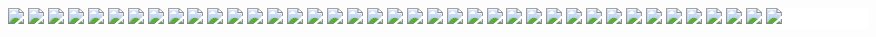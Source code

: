 ![](https://cdn.jsdelivr.net/gh/langnang/storage/svg/solid/earth-africa.svg)
![](https://cdn.jsdelivr.net/gh/langnang/storage/svg/solid/earth-americas.svg)
![](https://cdn.jsdelivr.net/gh/langnang/storage/svg/solid/earth-asia.svg)
![](https://cdn.jsdelivr.net/gh/langnang/storage/svg/solid/earth-europe.svg)
![](https://cdn.jsdelivr.net/gh/langnang/storage/svg/solid/earth-oceania.svg)
![](https://cdn.jsdelivr.net/gh/langnang/storage/svg/solid/egg.svg)
![](https://cdn.jsdelivr.net/gh/langnang/storage/svg/solid/eject.svg)
![](https://cdn.jsdelivr.net/gh/langnang/storage/svg/solid/elevator.svg)
![](https://cdn.jsdelivr.net/gh/langnang/storage/svg/solid/ellipsis-vertical.svg)
![](https://cdn.jsdelivr.net/gh/langnang/storage/svg/solid/ellipsis.svg)
![](https://cdn.jsdelivr.net/gh/langnang/storage/svg/solid/envelope-circle-check.svg)
![](https://cdn.jsdelivr.net/gh/langnang/storage/svg/solid/envelope-open-text.svg)
![](https://cdn.jsdelivr.net/gh/langnang/storage/svg/solid/envelope-open.svg)
![](https://cdn.jsdelivr.net/gh/langnang/storage/svg/solid/envelope.svg)
![](https://cdn.jsdelivr.net/gh/langnang/storage/svg/solid/envelopes-bulk.svg)
![](https://cdn.jsdelivr.net/gh/langnang/storage/svg/solid/equals.svg)
![](https://cdn.jsdelivr.net/gh/langnang/storage/svg/solid/eraser.svg)
![](https://cdn.jsdelivr.net/gh/langnang/storage/svg/solid/ethernet.svg)
![](https://cdn.jsdelivr.net/gh/langnang/storage/svg/solid/euro-sign.svg)
![](https://cdn.jsdelivr.net/gh/langnang/storage/svg/solid/exclamation.svg)
![](https://cdn.jsdelivr.net/gh/langnang/storage/svg/solid/expand.svg)
![](https://cdn.jsdelivr.net/gh/langnang/storage/svg/solid/explosion.svg)
![](https://cdn.jsdelivr.net/gh/langnang/storage/svg/solid/eye-dropper.svg)
![](https://cdn.jsdelivr.net/gh/langnang/storage/svg/solid/eye-low-vision.svg)
![](https://cdn.jsdelivr.net/gh/langnang/storage/svg/solid/eye-slash.svg)
![](https://cdn.jsdelivr.net/gh/langnang/storage/svg/solid/eye.svg)
![](https://cdn.jsdelivr.net/gh/langnang/storage/svg/solid/f.svg)
![](https://cdn.jsdelivr.net/gh/langnang/storage/svg/solid/face-angry.svg)
![](https://cdn.jsdelivr.net/gh/langnang/storage/svg/solid/face-dizzy.svg)
![](https://cdn.jsdelivr.net/gh/langnang/storage/svg/solid/face-flushed.svg)
![](https://cdn.jsdelivr.net/gh/langnang/storage/svg/solid/face-frown-open.svg)
![](https://cdn.jsdelivr.net/gh/langnang/storage/svg/solid/face-frown.svg)
![](https://cdn.jsdelivr.net/gh/langnang/storage/svg/solid/face-grimace.svg)
![](https://cdn.jsdelivr.net/gh/langnang/storage/svg/solid/face-grin-beam-sweat.svg)
![](https://cdn.jsdelivr.net/gh/langnang/storage/svg/solid/face-grin-beam.svg)
![](https://cdn.jsdelivr.net/gh/langnang/storage/svg/solid/face-grin-hearts.svg)
![](https://cdn.jsdelivr.net/gh/langnang/storage/svg/solid/face-grin-squint-tears.svg)
![](https://cdn.jsdelivr.net/gh/langnang/storage/svg/solid/face-grin-squint.svg)
![](https://cdn.jsdelivr.net/gh/langnang/storage/svg/solid/face-grin-stars.svg)